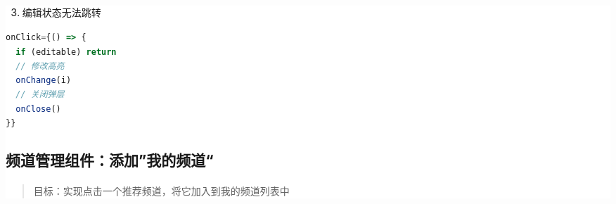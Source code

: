

3. 编辑状态无法跳转

```jsx
onClick={() => {
  if (editable) return
  // 修改高亮
  onChange(i)
  // 关闭弹层
  onClose()
}}
```



## 频道管理组件：添加”我的频道“

> 目标：实现点击一个推荐频道，将它加入到我的频道列表中


